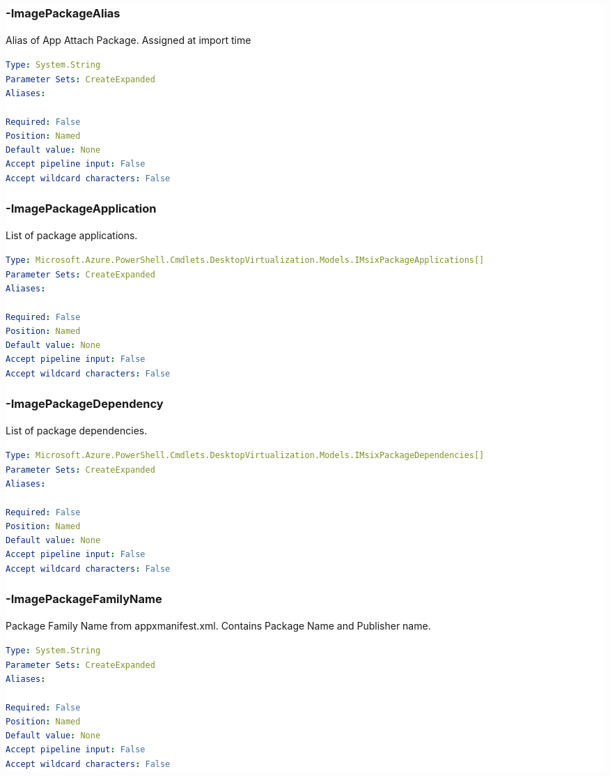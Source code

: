 ### -ImagePackageAlias
Alias of App Attach Package.
Assigned at import time

```yaml
Type: System.String
Parameter Sets: CreateExpanded
Aliases:

Required: False
Position: Named
Default value: None
Accept pipeline input: False
Accept wildcard characters: False
```

### -ImagePackageApplication
List of package applications.

```yaml
Type: Microsoft.Azure.PowerShell.Cmdlets.DesktopVirtualization.Models.IMsixPackageApplications[]
Parameter Sets: CreateExpanded
Aliases:

Required: False
Position: Named
Default value: None
Accept pipeline input: False
Accept wildcard characters: False
```

### -ImagePackageDependency
List of package dependencies.

```yaml
Type: Microsoft.Azure.PowerShell.Cmdlets.DesktopVirtualization.Models.IMsixPackageDependencies[]
Parameter Sets: CreateExpanded
Aliases:

Required: False
Position: Named
Default value: None
Accept pipeline input: False
Accept wildcard characters: False
```

### -ImagePackageFamilyName
Package Family Name from appxmanifest.xml.
Contains Package Name and Publisher name.

```yaml
Type: System.String
Parameter Sets: CreateExpanded
Aliases:

Required: False
Position: Named
Default value: None
Accept pipeline input: False
Accept wildcard characters: False
```
